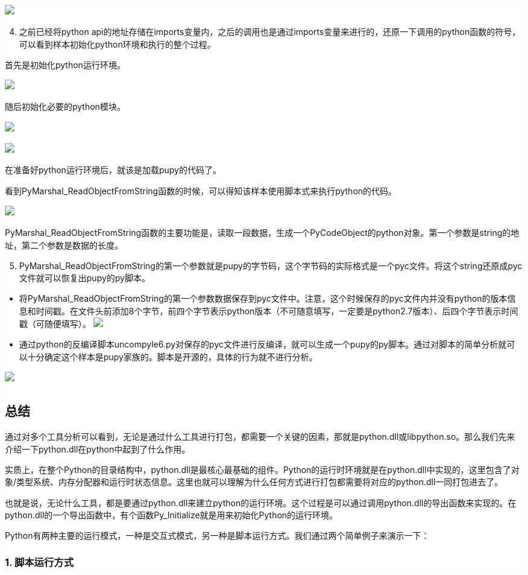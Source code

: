 [![](https://p5.ssl.qhimg.com/t01fe5260593bf0356b.png)](https://p5.ssl.qhimg.com/t01fe5260593bf0356b.png)

4. 之前已经将python api的地址存储在imports变量内，之后的调用也是通过imports变量来进行的，还原一下调用的python函数的符号，可以看到样本初始化python环境和执行的整个过程。

首先是初始化python运行环境。

[![](https://p0.ssl.qhimg.com/t01235fadf6425cf797.png)](https://p0.ssl.qhimg.com/t01235fadf6425cf797.png)

随后初始化必要的python模块。

[![](https://p0.ssl.qhimg.com/t01b8344620db97c78d.png)](https://p0.ssl.qhimg.com/t01b8344620db97c78d.png)

[![](https://p4.ssl.qhimg.com/t0163311421fb45996a.png)](https://p4.ssl.qhimg.com/t0163311421fb45996a.png)

在准备好python运行环境后，就该是加载pupy的代码了。

看到PyMarshal_ReadObjectFromString函数的时候，可以得知该样本使用脚本式来执行python的代码。

[![](https://p5.ssl.qhimg.com/t01453df7f8d86974d7.png)](https://p5.ssl.qhimg.com/t01453df7f8d86974d7.png)

PyMarshal_ReadObjectFromString函数的主要功能是，读取一段数据，生成一个PyCodeObject的python对象。第一个参数是string的地址，第二个参数是数据的长度。

5. PyMarshal_ReadObjectFromString的第一个参数就是pupy的字节码，这个字节码的实际格式是一个pyc文件。将这个string还原成pyc文件就可以恢复出pupy的py脚本。
- 将PyMarshal_ReadObjectFromString的第一个参数数据保存到pyc文件中。注意，这个时候保存的pyc文件内并没有python的版本信息和时间戳。在文件头前添加8个字节，前四个字节表示python版本（不可随意填写，一定要是python2.7版本）、后四个字节表示时间戳（可随便填写）。
[![](https://p2.ssl.qhimg.com/t01996ed4a8aad650e1.png)](https://p2.ssl.qhimg.com/t01996ed4a8aad650e1.png)


- 通过python的反编译脚本uncompyle6.py对保存的pyc文件进行反编译，就可以生成一个pupy的py脚本。通过对脚本的简单分析就可以十分确定这个样本是pupy家族的。脚本是开源的，具体的行为就不进行分析。


[![](https://p5.ssl.qhimg.com/t0145341e02587bf378.png)](https://p5.ssl.qhimg.com/t0145341e02587bf378.png)



## 总结

通过对多个工具分析可以看到，无论是通过什么工具进行打包，都需要一个关键的因素，那就是python.dll或libpython.so。那么我们先来介绍一下python.dll在python中起到了什么作用。

实质上，在整个Python的目录结构中，python.dll是最核心最基础的组件。Python的运行时环境就是在python.dll中实现的，这里包含了对象/类型系统、内存分配器和运行时状态信息。这里也就可以理解为什么任何方式进行打包都需要将对应的python.dll一同打包进去了。

也就是说，无论什么工具，都是要通过python.dll来建立python的运行环境。这个过程是可以通过调用python.dll的导出函数来实现的。在python.dll的一个导出函数中，有个函数Py_Initialize就是用来初始化Python的运行环境。

Python有两种主要的运行模式，一种是交互式模式，另一种是脚本运行方式。我们通过两个简单例子来演示一下：

### **1. 脚本运行方式**
